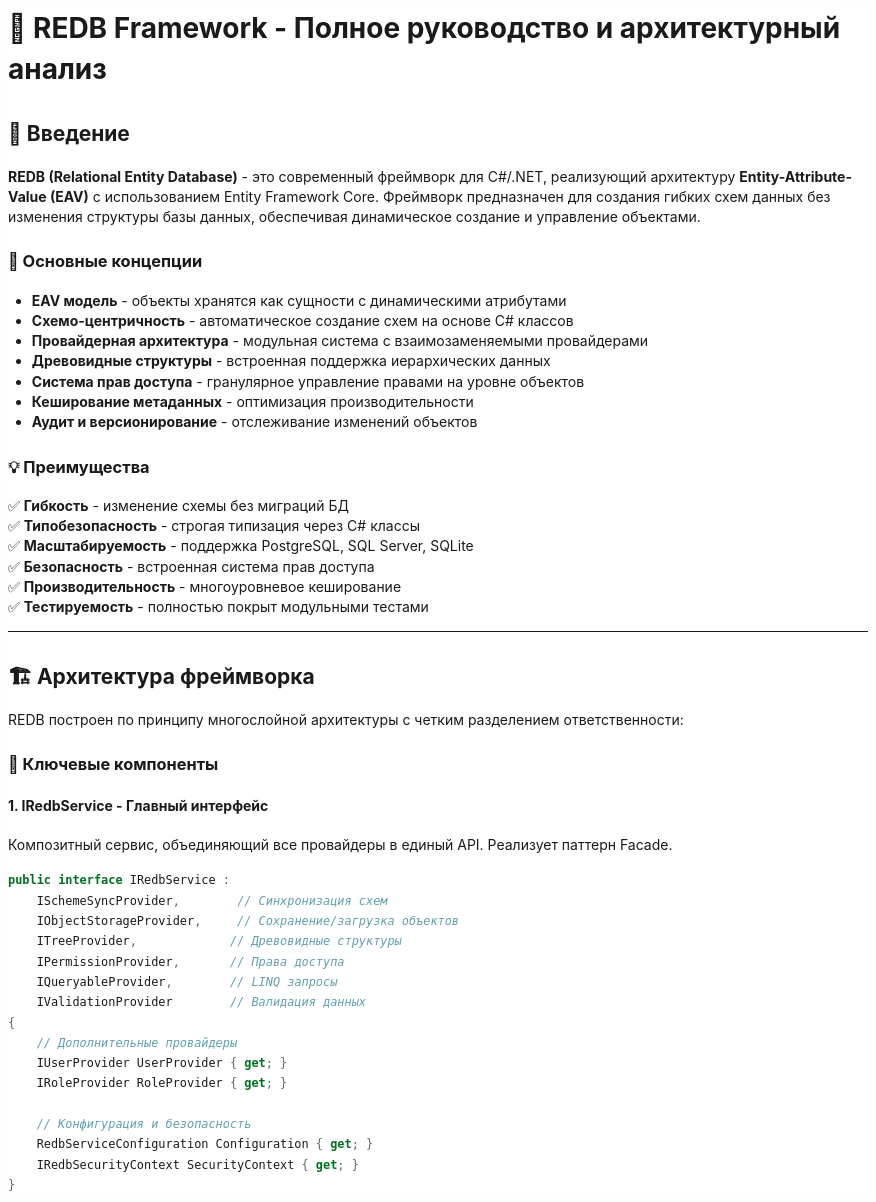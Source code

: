 # 🚀 REDB Framework - Полное руководство и архитектурный анализ

## 📖 Введение

**REDB (Relational Entity Database)** - это современный фреймворк для C#/.NET, реализующий архитектуру **Entity-Attribute-Value (EAV)** с использованием Entity Framework Core. Фреймворк предназначен для создания гибких схем данных без изменения структуры базы данных, обеспечивая динамическое создание и управление объектами.

### 🎯 Основные концепции

- **EAV модель** - объекты хранятся как сущности с динамическими атрибутами
- **Схемо-центричность** - автоматическое создание схем на основе C# классов
- **Провайдерная архитектура** - модульная система с взаимозаменяемыми провайдерами
- **Древовидные структуры** - встроенная поддержка иерархических данных  
- **Система прав доступа** - гранулярное управление правами на уровне объектов
- **Кеширование метаданных** - оптимизация производительности
- **Аудит и версионирование** - отслеживание изменений объектов

### 💡 Преимущества

✅ **Гибкость** - изменение схемы без миграций БД  
✅ **Типобезопасность** - строгая типизация через C# классы  
✅ **Масштабируемость** - поддержка PostgreSQL, SQL Server, SQLite  
✅ **Безопасность** - встроенная система прав доступа  
✅ **Производительность** - многоуровневое кеширование  
✅ **Тестируемость** - полностью покрыт модульными тестами  

---

## 🏗️ Архитектура фреймворка

REDB построен по принципу многослойной архитектуры с четким разделением ответственности:

### 🧩 Ключевые компоненты

#### 1. **IRedbService** - Главный интерфейс
Композитный сервис, объединяющий все провайдеры в единый API. Реализует паттерн Facade.

```csharp
public interface IRedbService : 
    ISchemeSyncProvider,        // Синхронизация схем
    IObjectStorageProvider,     // Сохранение/загрузка объектов
    ITreeProvider,             // Древовидные структуры  
    IPermissionProvider,       // Права доступа
    IQueryableProvider,        // LINQ запросы
    IValidationProvider        // Валидация данных
{
    // Дополнительные провайдеры
    IUserProvider UserProvider { get; }
    IRoleProvider RoleProvider { get; }
    
    // Конфигурация и безопасность
    RedbServiceConfiguration Configuration { get; }
    IRedbSecurityContext SecurityContext { get; }
}
```
